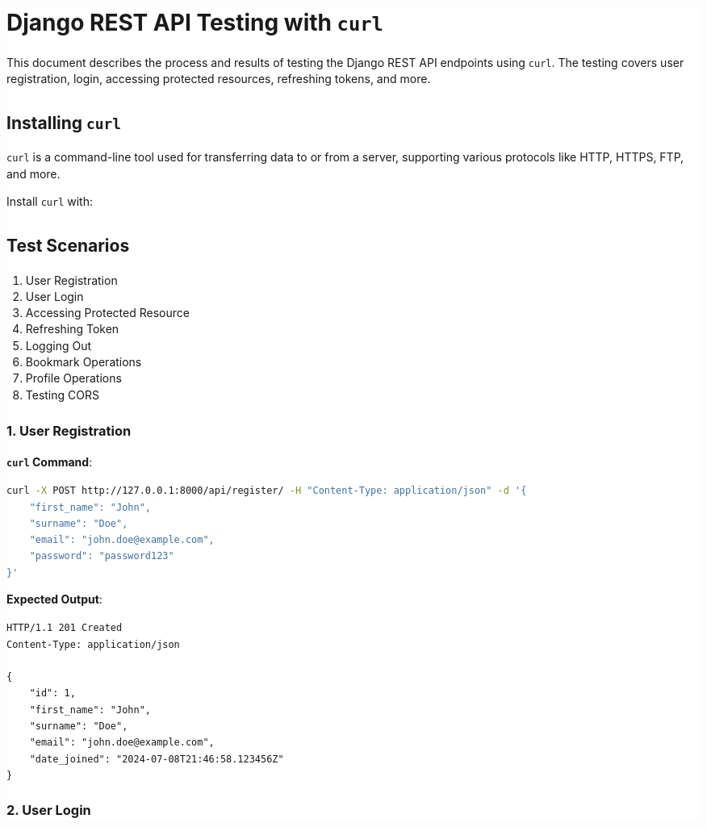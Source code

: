 # Django REST API Testing with `curl`

This document describes the process and results of testing the Django REST API endpoints using `curl`. The testing covers user registration, login, accessing protected resources, refreshing tokens, and more.

## Installing `curl`

`curl` is a command-line tool used for transferring data to or from a server, supporting various protocols like HTTP, HTTPS, FTP, and more.

Install `curl` with:

## Test Scenarios

1. User Registration
2. User Login
3. Accessing Protected Resource
4. Refreshing Token
5. Logging Out
6. Bookmark Operations
7. Profile Operations
8. Testing CORS

### 1. User Registration

**`curl` Command**:

```bash
curl -X POST http://127.0.0.1:8000/api/register/ -H "Content-Type: application/json" -d '{
    "first_name": "John",
    "surname": "Doe",
    "email": "john.doe@example.com",
    "password": "password123"
}'
```

**Expected Output**:

```http
HTTP/1.1 201 Created
Content-Type: application/json

{
    "id": 1,
    "first_name": "John",
    "surname": "Doe",
    "email": "john.doe@example.com",
    "date_joined": "2024-07-08T21:46:58.123456Z"
}
```

### 2. User Login
